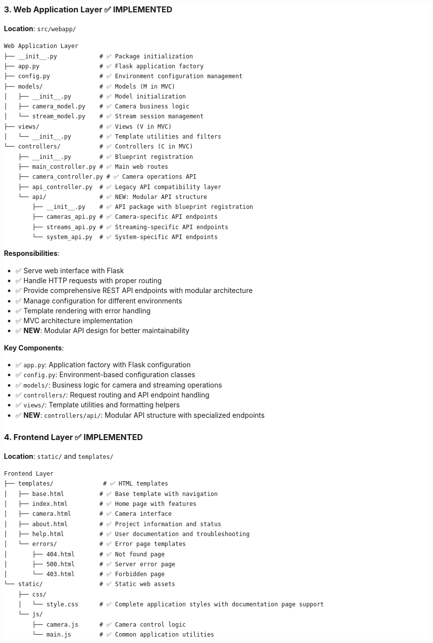 ### 3. Web Application Layer ✅ IMPLEMENTED
**Location**: `src/webapp/`

```
Web Application Layer
├── __init__.py            # ✅ Package initialization
├── app.py                 # ✅ Flask application factory
├── config.py              # ✅ Environment configuration management
├── models/                # ✅ Models (M in MVC)
│   ├── __init__.py        # ✅ Model initialization
│   ├── camera_model.py    # ✅ Camera business logic
│   └── stream_model.py    # ✅ Stream session management
├── views/                 # ✅ Views (V in MVC) 
│   └── __init__.py        # ✅ Template utilities and filters
└── controllers/           # ✅ Controllers (C in MVC)
    ├── __init__.py        # ✅ Blueprint registration
    ├── main_controller.py # ✅ Main web routes
    ├── camera_controller.py # ✅ Camera operations API
    ├── api_controller.py  # ✅ Legacy API compatibility layer
    └── api/               # ✅ NEW: Modular API structure
        ├── __init__.py    # ✅ API package with blueprint registration
        ├── cameras_api.py # ✅ Camera-specific API endpoints
        ├── streams_api.py # ✅ Streaming-specific API endpoints
        └── system_api.py  # ✅ System-specific API endpoints
```

**Responsibilities**:
- ✅ Serve web interface with Flask
- ✅ Handle HTTP requests with proper routing
- ✅ Provide comprehensive REST API endpoints with modular architecture
- ✅ Manage configuration for different environments
- ✅ Template rendering with error handling
- ✅ MVC architecture implementation
- ✅ **NEW**: Modular API design for better maintainability

**Key Components**:
- ✅ `app.py`: Application factory with Flask configuration
- ✅ `config.py`: Environment-based configuration classes
- ✅ `models/`: Business logic for camera and streaming operations
- ✅ `controllers/`: Request routing and API endpoint handling
- ✅ `views/`: Template utilities and formatting helpers
- ✅ **NEW**: `controllers/api/`: Modular API structure with specialized endpoints

### 4. Frontend Layer ✅ IMPLEMENTED
**Location**: `static/` and `templates/`

```
Frontend Layer
├── templates/              # ✅ HTML templates
│   ├── base.html          # ✅ Base template with navigation
│   ├── index.html         # ✅ Home page with features
│   ├── camera.html        # ✅ Camera interface
│   ├── about.html         # ✅ Project information and status
│   ├── help.html          # ✅ User documentation and troubleshooting
│   └── errors/            # ✅ Error page templates
│       ├── 404.html       # ✅ Not found page
│       ├── 500.html       # ✅ Server error page
│       └── 403.html       # ✅ Forbidden page
└── static/                # ✅ Static web assets
    ├── css/
    │   └── style.css      # ✅ Complete application styles with documentation page support
    └── js/
        ├── camera.js      # ✅ Camera control logic
        └── main.js        # ✅ Common application utilities
```
